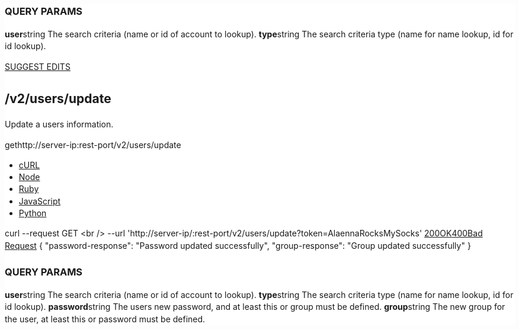 ### QUERY PARAMS

**user**string
The search criteria (name or id of account to lookup).
**type**string
The search criteria type (name for name lookup, id for id lookup).

[SUGGEST EDITS](https://tshock.readme.io/reference-edit/v2usersupdate) <a name="LgUqr"></a>

## /v2/users/update

Update a users information.

gethttp://server-ip:rest-port/v2/users/update

- [cURL](https://tshock.readme.io/reference#)
- [Node](https://tshock.readme.io/reference#)
- [Ruby](https://tshock.readme.io/reference#)
- [JavaScript](https://tshock.readme.io/reference#)
- [Python](https://tshock.readme.io/reference#)

curl --request GET \<br />  --url 'http://server-ip/:rest-port/v2/users/update?token=AlaennaRocksMySocks'
[200OK](https://tshock.readme.io/reference#)[400Bad Request](https://tshock.readme.io/reference#)
{
&#x20; "password-response": "Password updated successfully",
&#x20; "group-response": "Group updated successfully"
} <a name="ccvCy"></a>

### QUERY PARAMS

**user**string
The search criteria (name or id of account to lookup).
**type**string
The search criteria type (name for name lookup, id for id lookup).
**password**string
The users new password, and at least this or group must be defined.
**group**string
The new group for the user, at least this or password must be defined.
